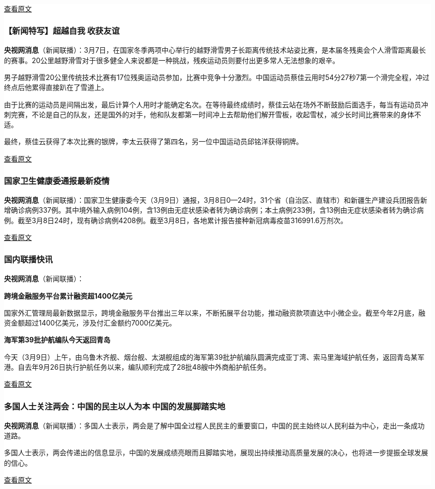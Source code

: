 

[查看原文](https://tv.cctv.com/2022/03/09/VIDErxaXUJuzQ5pmbjDXxsvX220309.shtml)

### 【新闻特写】超越自我 收获友谊



**央视网消息**（新闻联播）：3月7日，在国家冬季两项中心举行的越野滑雪男子长距离传统技术站姿比赛，是本届冬残奥会个人滑雪距离最长的赛事。20公里越野滑雪对于很多健全人来说都是一种挑战，残疾运动员则要付出更多常人无法想象的艰辛。

男子越野滑雪20公里传统技术比赛有17位残奥运动员参加，比赛中竞争十分激烈。中国运动员蔡佳云用时54分27秒7第一个滑完全程，冲过终点后他累得直接趴在了雪道上。

由于比赛的运动员是间隔出发，最后计算个人用时才能确定名次。在等待最终成绩时，蔡佳云站在场外不断鼓励后面选手，每当有运动员冲刺完赛，不论是自己的队友，还是国外的对手，他和队友都第一时间冲上去帮助他们解开雪板，收起雪杖，减少长时间比赛带来的身体不适。

最终，蔡佳云获得了本次比赛的银牌，李太云获得了第四名，另一位中国运动员邱铭洋获得铜牌。




[查看原文](https://tv.cctv.com/2022/03/09/VIDEK4p0jXFyd2elD5R4aJOB220309.shtml)

### 国家卫生健康委通报最新疫情



**央视网消息**（新闻联播）：国家卫生健康委今天（3月9日）通报，3月8日0—24时，31个省（自治区、直辖市）和新疆生产建设兵团报告新增确诊病例337例。其中境外输入病例104例，含13例由无症状感染者转为确诊病例；本土病例233例，含13例由无症状感染者转为确诊病例。截至3月8日24时，现有确诊病例4208例。截至3月8日，各地累计报告接种新冠病毒疫苗316991.6万剂次。




[查看原文](https://tv.cctv.com/2022/03/09/VIDEtzi7p0p2qaUHOmo2CLQI220309.shtml)

### 国内联播快讯



**央视网消息**（新闻联播）：

**跨境金融服务平台累计融资超1400亿美元**

国家外汇管理局最新数据显示，跨境金融服务平台推出三年以来，不断拓展平台功能，推动融资款项直达中小微企业。截至今年2月底，融资金额超过1400亿美元，涉及付汇金额约7000亿美元。

**海军第39批护航编队今天返回青岛**

今天（3月9日）上午，由乌鲁木齐舰、烟台舰、太湖舰组成的海军第39批护航编队圆满完成亚丁湾、索马里海域护航任务，返回青岛某军港。自去年9月26日执行护航任务以来，编队顺利完成了28批48艘中外商船护航任务。




[查看原文](https://tv.cctv.com/2022/03/09/VIDEgmxYn7ZIXz84HmdHolCu220309.shtml)

### 多国人士关注两会：中国的民主以人为本 中国的发展脚踏实地



**央视网消息**（新闻联播）：多国人士表示，两会是了解中国全过程人民民主的重要窗口，中国的民主始终以人民利益为中心，走出一条成功道路。

多国人士表示，两会传递出的信息显示，中国的发展成绩亮眼而且脚踏实地，展现出持续推动高质量发展的决心，也将进一步提振全球发展的信心。




[查看原文](https://tv.cctv.com/2022/03/09/VIDEKTQvh30bNFvHSVPpCKMV220309.shtml)
